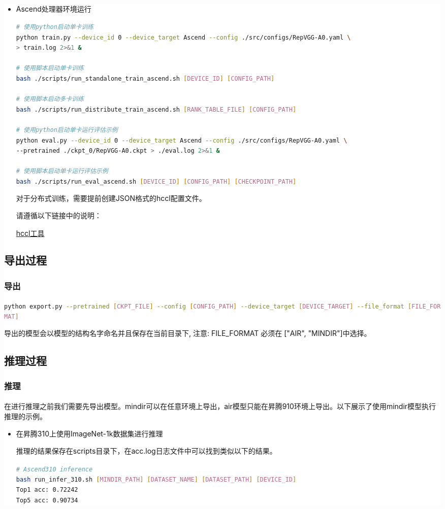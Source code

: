 - Ascend处理器环境运行

  ```bash
  # 使用python启动单卡训练
  python train.py --device_id 0 --device_target Ascend --config ./src/configs/RepVGG-A0.yaml \
  > train.log 2>&1 &

  # 使用脚本启动单卡训练
  bash ./scripts/run_standalone_train_ascend.sh [DEVICE_ID] [CONFIG_PATH]

  # 使用脚本启动多卡训练
  bash ./scripts/run_distribute_train_ascend.sh [RANK_TABLE_FILE] [CONFIG_PATH]

  # 使用python启动单卡运行评估示例
  python eval.py --device_id 0 --device_target Ascend --config ./src/configs/RepVGG-A0.yaml \
  --pretrained ./ckpt_0/RepVGG-A0.ckpt > ./eval.log 2>&1 &

  # 使用脚本启动单卡运行评估示例
  bash ./scripts/run_eval_ascend.sh [DEVICE_ID] [CONFIG_PATH] [CHECKPOINT_PATH]
  ```

  对于分布式训练，需要提前创建JSON格式的hccl配置文件。

  请遵循以下链接中的说明：

  [hccl工具](https://gitee.com/mindspore/models/tree/master/utils/hccl_tools)

## 导出过程

### 导出

  ```bash
  python export.py --pretrained [CKPT_FILE] --config [CONFIG_PATH] --device_target [DEVICE_TARGET] --file_format [FILE_FORMAT]
  ```

导出的模型会以模型的结构名字命名并且保存在当前目录下, 注意: FILE_FORMAT 必须在 ["AIR", "MINDIR"]中选择。

## 推理过程

### 推理

在进行推理之前我们需要先导出模型。mindir可以在任意环境上导出，air模型只能在昇腾910环境上导出。以下展示了使用mindir模型执行推理的示例。

- 在昇腾310上使用ImageNet-1k数据集进行推理

  推理的结果保存在scripts目录下，在acc.log日志文件中可以找到类似以下的结果。

    ```bash
    # Ascend310 inference
    bash run_infer_310.sh [MINDIR_PATH] [DATASET_NAME] [DATASET_PATH] [DEVICE_ID]
    Top1 acc: 0.72242
    Top5 acc: 0.90734
    ```
